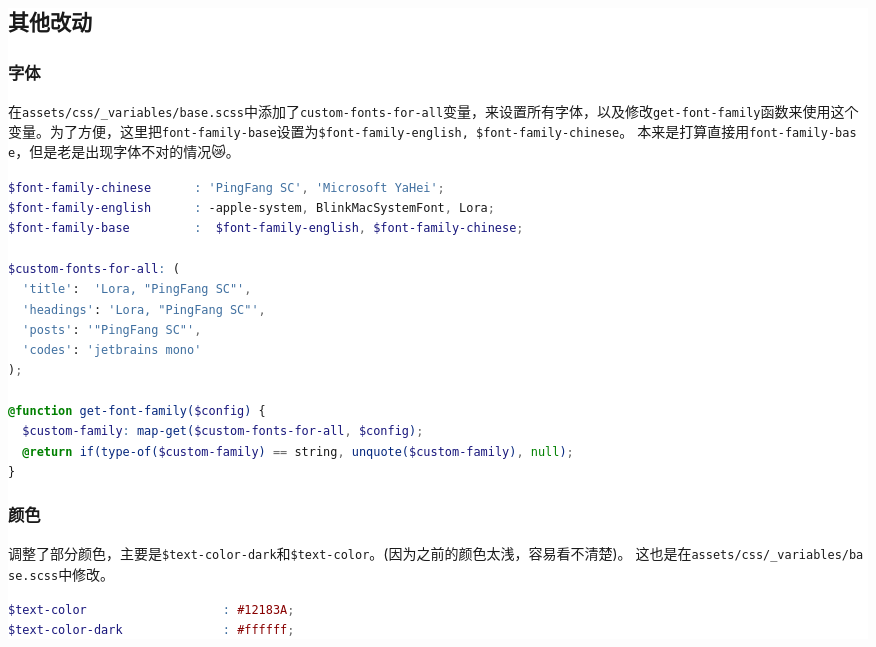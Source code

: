 ## 其他改动

### 字体

在`assets/css/_variables/base.scss`中添加了`custom-fonts-for-all`变量，来设置所有字体，以及修改`get-font-family`函数来使用这个变量。为了方便，这里把`font-family-base`设置为`$font-family-english, $font-family-chinese`。
本来是打算直接用`font-family-base`，但是老是出现字体不对的情况😿。

```scss
$font-family-chinese      : 'PingFang SC', 'Microsoft YaHei';
$font-family-english      : -apple-system, BlinkMacSystemFont, Lora;
$font-family-base         :  $font-family-english, $font-family-chinese;

$custom-fonts-for-all: (
  'title':  'Lora, "PingFang SC"',
  'headings': 'Lora, "PingFang SC"',
  'posts': '"PingFang SC"',
  'codes': 'jetbrains mono'
);

@function get-font-family($config) {
  $custom-family: map-get($custom-fonts-for-all, $config);
  @return if(type-of($custom-family) == string, unquote($custom-family), null);
}
```

### 颜色

调整了部分颜色，主要是`$text-color-dark`和`$text-color`。(因为之前的颜色太浅，容易看不清楚)。
这也是在`assets/css/_variables/base.scss`中修改。

```scss
$text-color                   : #12183A;
$text-color-dark              : #ffffff;
```